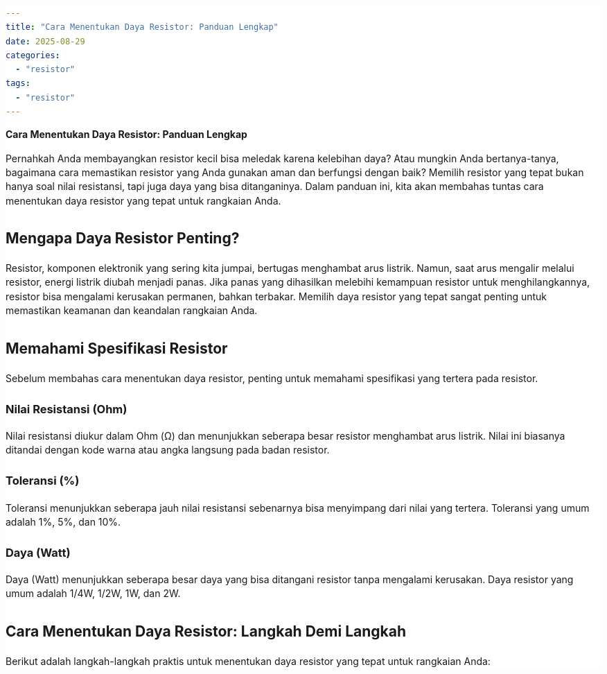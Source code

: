```yaml
---
title: "Cara Menentukan Daya Resistor: Panduan Lengkap"
date: 2025-08-29
categories: 
  - "resistor"
tags: 
  - "resistor"
---
```


**Cara Menentukan Daya Resistor: Panduan Lengkap**

Pernahkah Anda membayangkan resistor kecil bisa meledak karena kelebihan daya? Atau mungkin Anda bertanya-tanya, bagaimana cara memastikan resistor yang Anda gunakan aman dan berfungsi dengan baik? Memilih resistor yang tepat bukan hanya soal nilai resistansi, tapi juga daya yang bisa ditanganinya. Dalam panduan ini, kita akan membahas tuntas cara menentukan daya resistor yang tepat untuk rangkaian Anda.

## Mengapa Daya Resistor Penting?

Resistor, komponen elektronik yang sering kita jumpai, bertugas menghambat arus listrik. Namun, saat arus mengalir melalui resistor, energi listrik diubah menjadi panas. Jika panas yang dihasilkan melebihi kemampuan resistor untuk menghilangkannya, resistor bisa mengalami kerusakan permanen, bahkan terbakar. Memilih daya resistor yang tepat sangat penting untuk memastikan keamanan dan keandalan rangkaian Anda.

## Memahami Spesifikasi Resistor

Sebelum membahas cara menentukan daya resistor, penting untuk memahami spesifikasi yang tertera pada resistor.

### Nilai Resistansi (Ohm)

Nilai resistansi diukur dalam Ohm (Ω) dan menunjukkan seberapa besar resistor menghambat arus listrik. Nilai ini biasanya ditandai dengan kode warna atau angka langsung pada badan resistor.

### Toleransi (%)

Toleransi menunjukkan seberapa jauh nilai resistansi sebenarnya bisa menyimpang dari nilai yang tertera. Toleransi yang umum adalah 1%, 5%, dan 10%.

### Daya (Watt)

Daya (Watt) menunjukkan seberapa besar daya yang bisa ditangani resistor tanpa mengalami kerusakan. Daya resistor yang umum adalah 1/4W, 1/2W, 1W, dan 2W.

## Cara Menentukan Daya Resistor: Langkah Demi Langkah

Berikut adalah langkah-langkah praktis untuk menentukan daya resistor yang tepat untuk rangkaian Anda:
